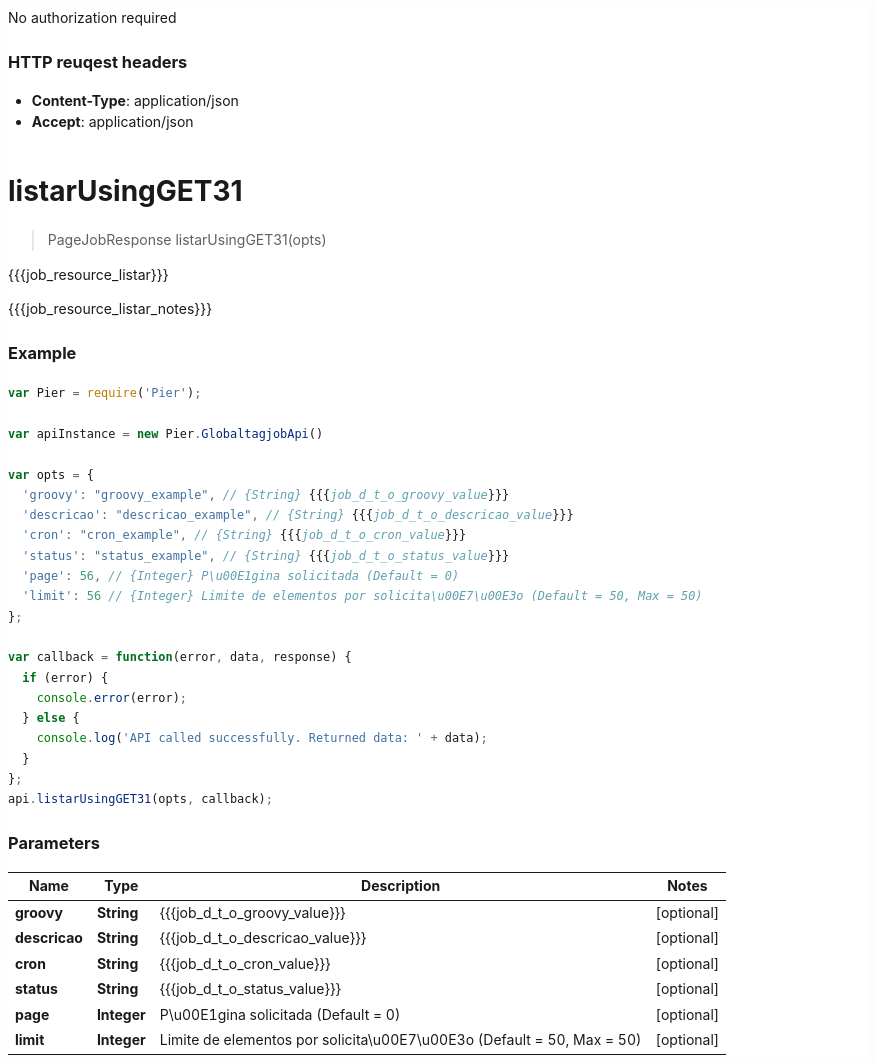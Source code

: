 No authorization required

### HTTP reuqest headers

 - **Content-Type**: application/json
 - **Accept**: application/json

<a name="listarUsingGET31"></a>
# **listarUsingGET31**
> PageJobResponse listarUsingGET31(opts)

{{{job_resource_listar}}}

{{{job_resource_listar_notes}}}

### Example
```javascript
var Pier = require('Pier');

var apiInstance = new Pier.GlobaltagjobApi()

var opts = { 
  'groovy': "groovy_example", // {String} {{{job_d_t_o_groovy_value}}}
  'descricao': "descricao_example", // {String} {{{job_d_t_o_descricao_value}}}
  'cron': "cron_example", // {String} {{{job_d_t_o_cron_value}}}
  'status': "status_example", // {String} {{{job_d_t_o_status_value}}}
  'page': 56, // {Integer} P\u00E1gina solicitada (Default = 0)
  'limit': 56 // {Integer} Limite de elementos por solicita\u00E7\u00E3o (Default = 50, Max = 50)
};

var callback = function(error, data, response) {
  if (error) {
    console.error(error);
  } else {
    console.log('API called successfully. Returned data: ' + data);
  }
};
api.listarUsingGET31(opts, callback);
```

### Parameters

Name | Type | Description  | Notes
------------- | ------------- | ------------- | -------------
 **groovy** | **String**| {{{job_d_t_o_groovy_value}}} | [optional] 
 **descricao** | **String**| {{{job_d_t_o_descricao_value}}} | [optional] 
 **cron** | **String**| {{{job_d_t_o_cron_value}}} | [optional] 
 **status** | **String**| {{{job_d_t_o_status_value}}} | [optional] 
 **page** | **Integer**| P\u00E1gina solicitada (Default = 0) | [optional] 
 **limit** | **Integer**| Limite de elementos por solicita\u00E7\u00E3o (Default = 50, Max = 50) | [optional] 
